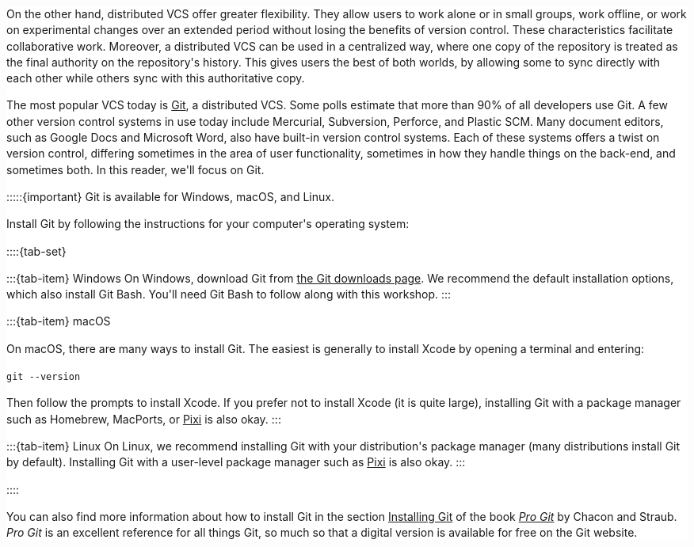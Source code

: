 On the other hand, distributed VCS offer greater flexibility. They allow users
to work alone or in small groups, work offline, or work on experimental changes
over an extended period without losing the benefits of version control. These
characteristics facilitate collaborative work. Moreover, a distributed VCS can
be used in a centralized way, where one copy of the repository is treated as
the final authority on the repository's history. This gives users the best of
both worlds, by allowing some to sync directly with each other while others
sync with this authoritative copy.

The most popular VCS today is [Git][], a distributed VCS. Some polls estimate
that more than 90% of all developers use Git. A few other version control
systems in use today include Mercurial, Subversion, Perforce, and Plastic SCM.
Many document editors, such as Google Docs and Microsoft Word, also have
built-in version control systems. Each of these systems offers a twist on
version control, differing sometimes in the area of user functionality,
sometimes in how they handle things on the back-end, and sometimes both. In
this reader, we'll focus on Git.

[Git]: https://git-scm.com/

:::::{important}
Git is available for Windows, macOS, and Linux.

Install Git by following the instructions for your computer's operating system:

::::{tab-set}

:::{tab-item} Windows
On Windows, download Git from [the Git downloads page][install-git]. We
recommend the default installation options, which also install Git Bash. You'll
need Git Bash to follow along with this workshop.
:::

:::{tab-item} macOS

On macOS, there are many ways to install Git. The easiest is generally to
install Xcode by opening a terminal and entering:

```
git --version
```

Then follow the prompts to install Xcode. If you prefer not to install Xcode
(it is quite large), installing Git with a package manager such as Homebrew,
MacPorts, or [Pixi][dl-pixi] is also okay.
:::

:::{tab-item} Linux
On Linux, we recommend installing Git with your distribution's package manager
(many distributions install Git by default). Installing Git with a user-level
package manager such as [Pixi][dl-pixi] is also okay.
:::

[dl-pixi]: https://ucdavisdatalab.github.io/workshop_installing_software/
::::

You can also find more information about how to install Git in the section
[Installing Git][pg-install] of the book _[Pro Git][pg]_ by Chacon and Straub.
_Pro Git_ is an excellent reference for all things Git, so much so that a
digital version is available for free on the Git website.


[install-git]: https://git-scm.com/downloads/win
[pg-install]: https://git-scm.com/book/en/v2/Getting-Started-Installing-Git
[pg]: https://git-scm.com/book/en/v2
[sfconservancy]: https://sfconservancy.org/news/2020/jun/23/gitbranchname/
[pg-first]: https://git-scm.com/book/en/v2/Getting-Started-First-Time-Git-Setup
[nano]: https://nano-editor.org/
[micro]: https://micro-editor.github.io/
[Vim]: https://www.vim.org/
[Emacs]: https://www.gnu.org/software/emacs/
[Neovim]: https://neovim.io/